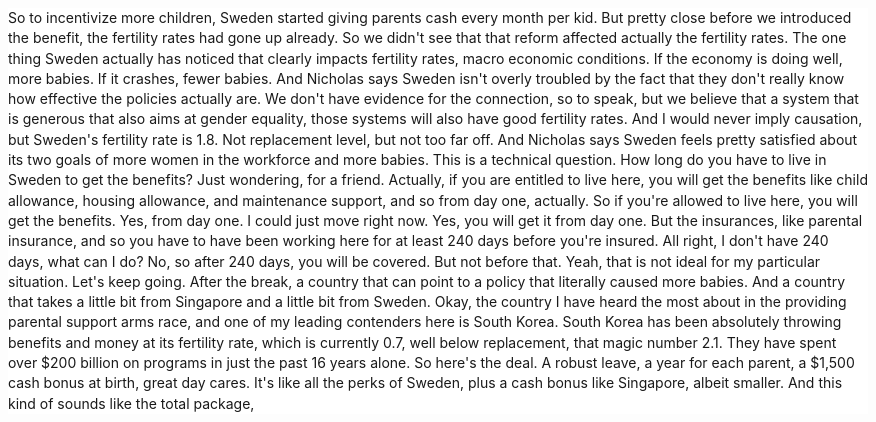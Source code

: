 So to incentivize more children,
Sweden started giving parents cash every month per kid.
But pretty close before we introduced the benefit,
the fertility rates had gone up already.
So we didn't see that that reform
affected actually the fertility rates.
The one thing Sweden actually has noticed
that clearly impacts fertility rates,
macro economic conditions.
If the economy is doing well, more babies.
If it crashes, fewer babies.
And Nicholas says Sweden isn't overly troubled
by the fact that they don't really know
how effective the policies actually are.
We don't have evidence for the connection, so to speak,
but we believe that a system that is generous
that also aims at gender equality,
those systems will also have good fertility rates.
And I would never imply causation,
but Sweden's fertility rate is 1.8.
Not replacement level, but not too far off.
And Nicholas says Sweden feels pretty satisfied
about its two goals of more women in the workforce
and more babies.
This is a technical question.
How long do you have to live in Sweden
to get the benefits?
Just wondering, for a friend.
Actually, if you are entitled to live here,
you will get the benefits like child allowance,
housing allowance, and maintenance support,
and so from day one, actually.
So if you're allowed to live here,
you will get the benefits.
Yes, from day one.
I could just move right now.
Yes, you will get it from day one.
But the insurances, like parental insurance,
and so you have to have been working here
for at least 240 days before you're insured.
All right, I don't have 240 days, what can I do?
No, so after 240 days, you will be covered.
But not before that.
Yeah, that is not ideal for my particular situation.
Let's keep going.
After the break, a country that can point to a policy
that literally caused more babies.
And a country that takes a little bit from Singapore
and a little bit from Sweden.
Okay, the country I have heard the most about
in the providing parental support arms race,
and one of my leading contenders here is South Korea.
South Korea has been absolutely throwing benefits
and money at its fertility rate,
which is currently 0.7,
well below replacement, that magic number 2.1.
They have spent over $200 billion on programs
in just the past 16 years alone.
So here's the deal.
A robust leave, a year for each parent,
a $1,500 cash bonus at birth, great day cares.
It's like all the perks of Sweden,
plus a cash bonus like Singapore, albeit smaller.
And this kind of sounds like the total package,
